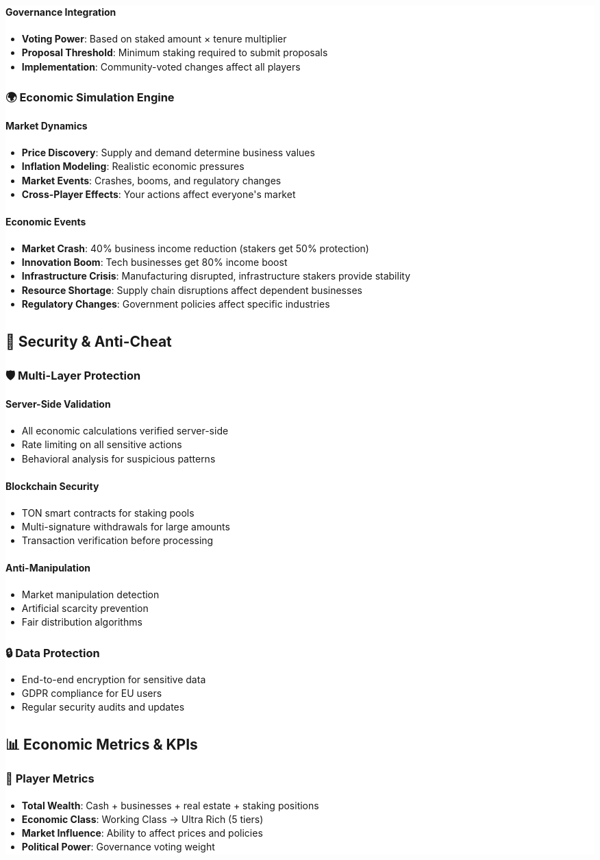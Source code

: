 #### **Governance Integration**
- **Voting Power**: Based on staked amount × tenure multiplier
- **Proposal Threshold**: Minimum staking required to submit proposals
- **Implementation**: Community-voted changes affect all players

### 🌍 **Economic Simulation Engine**

#### **Market Dynamics**
- **Price Discovery**: Supply and demand determine business values
- **Inflation Modeling**: Realistic economic pressures
- **Market Events**: Crashes, booms, and regulatory changes
- **Cross-Player Effects**: Your actions affect everyone's market

#### **Economic Events**
- **Market Crash**: 40% business income reduction (stakers get 50% protection)
- **Innovation Boom**: Tech businesses get 80% income boost
- **Infrastructure Crisis**: Manufacturing disrupted, infrastructure stakers provide stability
- **Resource Shortage**: Supply chain disruptions affect dependent businesses
- **Regulatory Changes**: Government policies affect specific industries

## 🔐 Security & Anti-Cheat

### 🛡️ **Multi-Layer Protection**

#### **Server-Side Validation**
- All economic calculations verified server-side
- Rate limiting on all sensitive actions
- Behavioral analysis for suspicious patterns

#### **Blockchain Security**
- TON smart contracts for staking pools
- Multi-signature withdrawals for large amounts
- Transaction verification before processing

#### **Anti-Manipulation**
- Market manipulation detection
- Artificial scarcity prevention
- Fair distribution algorithms

### 🔒 **Data Protection**
- End-to-end encryption for sensitive data
- GDPR compliance for EU users
- Regular security audits and updates

## 📊 **Economic Metrics & KPIs**

### 🎯 **Player Metrics**
- **Total Wealth**: Cash + businesses + real estate + staking positions
- **Economic Class**: Working Class → Ultra Rich (5 tiers)
- **Market Influence**: Ability to affect prices and policies
- **Political Power**: Governance voting weight
